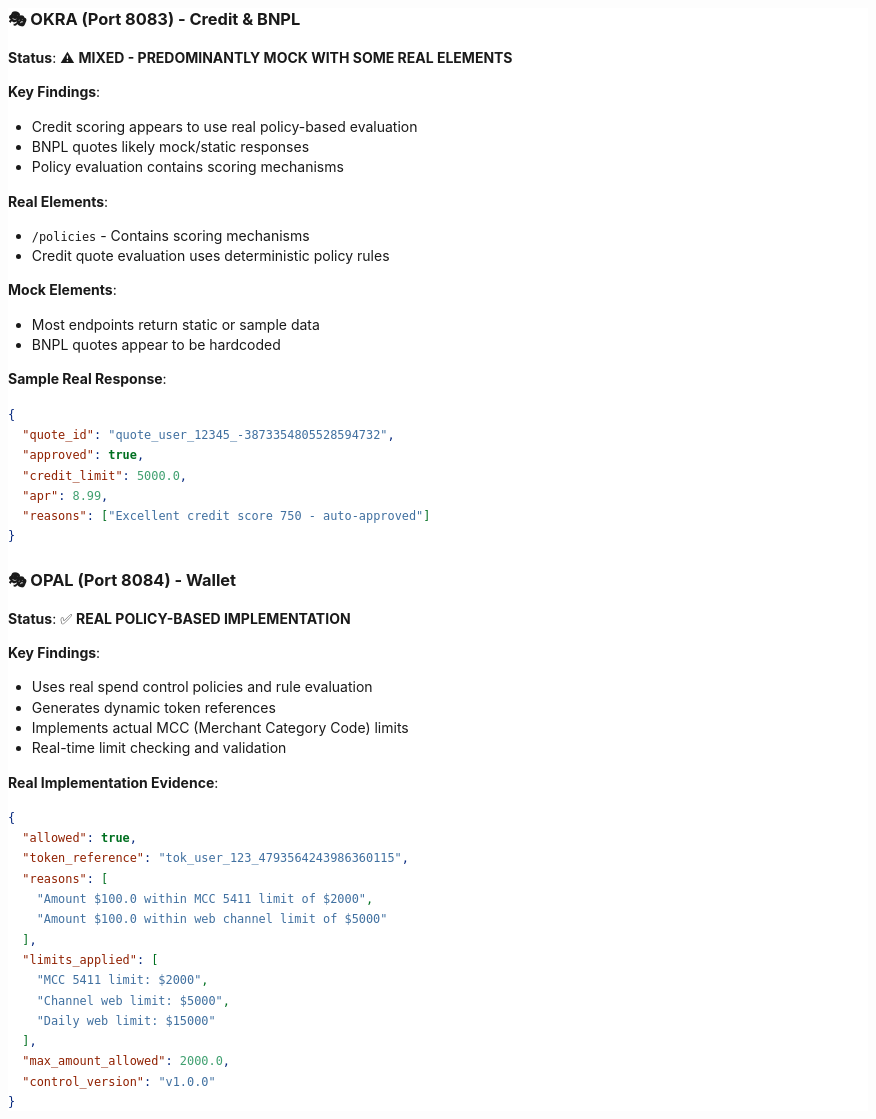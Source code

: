 ### 🎭 OKRA (Port 8083) - Credit & BNPL
**Status**: ⚠️ **MIXED - PREDOMINANTLY MOCK WITH SOME REAL ELEMENTS**

**Key Findings**:
- Credit scoring appears to use real policy-based evaluation
- BNPL quotes likely mock/static responses
- Policy evaluation contains scoring mechanisms

**Real Elements**:
- `/policies` - Contains scoring mechanisms
- Credit quote evaluation uses deterministic policy rules

**Mock Elements**:
- Most endpoints return static or sample data
- BNPL quotes appear to be hardcoded

**Sample Real Response**:
```json
{
  "quote_id": "quote_user_12345_-3873354805528594732",
  "approved": true,
  "credit_limit": 5000.0,
  "apr": 8.99,
  "reasons": ["Excellent credit score 750 - auto-approved"]
}
```

### 🎭 OPAL (Port 8084) - Wallet
**Status**: ✅ **REAL POLICY-BASED IMPLEMENTATION**

**Key Findings**:
- Uses real spend control policies and rule evaluation
- Generates dynamic token references
- Implements actual MCC (Merchant Category Code) limits
- Real-time limit checking and validation

**Real Implementation Evidence**:
```json
{
  "allowed": true,
  "token_reference": "tok_user_123_4793564243986360115",
  "reasons": [
    "Amount $100.0 within MCC 5411 limit of $2000",
    "Amount $100.0 within web channel limit of $5000"
  ],
  "limits_applied": [
    "MCC 5411 limit: $2000",
    "Channel web limit: $5000",
    "Daily web limit: $15000"
  ],
  "max_amount_allowed": 2000.0,
  "control_version": "v1.0.0"
}
```

